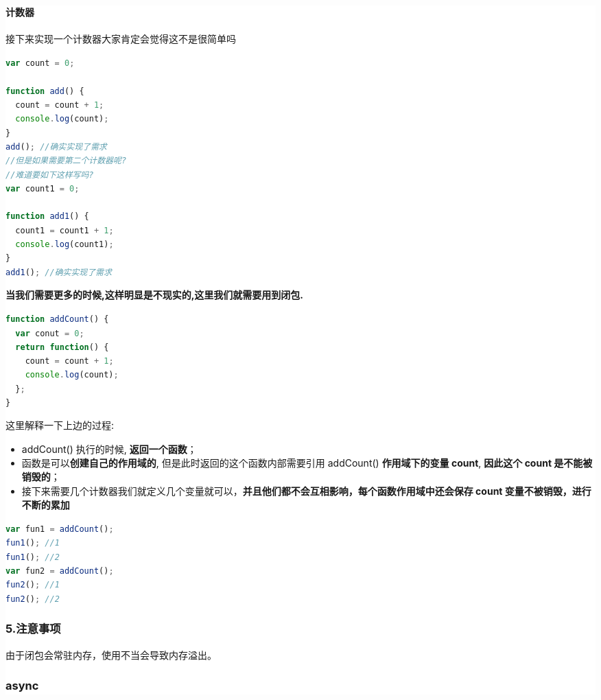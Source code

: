 #### 计数器

接下来实现一个计数器大家肯定会觉得这不是很简单吗

```javascript
var count = 0;

function add() {
  count = count + 1;
  console.log(count);
}
add(); //确实实现了需求
//但是如果需要第二个计数器呢?
//难道要如下这样写吗?
var count1 = 0;

function add1() {
  count1 = count1 + 1;
  console.log(count1);
}
add1(); //确实实现了需求
```

**当我们需要更多的时候,这样明显是不现实的,这里我们就需要用到闭包.**

```javascript
function addCount() {
  var conut = 0;
  return function() {
    count = count + 1;
    console.log(count);
  };
}
```

这里解释一下上边的过程:

- addCount() 执行的时候, **返回一个函数**；
- 函数是可以**创建自己的作用域的**, 但是此时返回的这个函数内部需要引用 addCount() **作用域下的变量 count**, **因此这个 count 是不能被销毁的**；
- 接下来需要几个计数器我们就定义几个变量就可以，**并且他们都不会互相影响，每个函数作用域中还会保存 count 变量不被销毁，进行不断的累加**

```javascript
var fun1 = addCount();
fun1(); //1
fun1(); //2
var fun2 = addCount();
fun2(); //1
fun2(); //2
```

### 5.注意事项

由于闭包会常驻内存，使用不当会导致内存溢出。

### async
